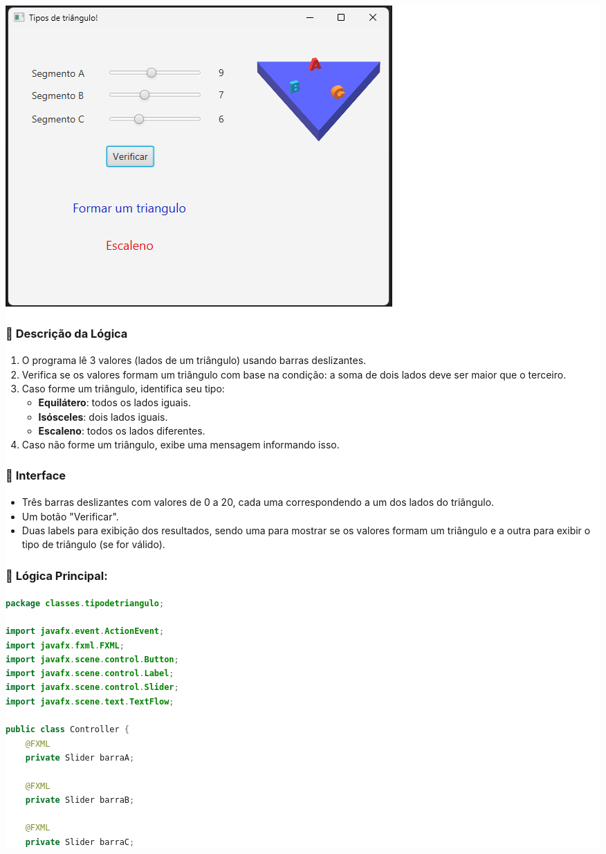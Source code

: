 ![Fluxograma - Tipo de Triângulo](imagens/TipoDeTriangulo.png)


### 🎯 **Descrição da Lógica**
1. O programa lê 3 valores (lados de um triângulo) usando barras deslizantes.
2. Verifica se os valores formam um triângulo com base na condição: a soma de dois lados deve ser maior que o terceiro.
3. Caso forme um triângulo, identifica seu tipo:
   - **Equilátero**: todos os lados iguais.
   - **Isósceles**: dois lados iguais.
   - **Escaleno**: todos os lados diferentes.
4. Caso não forme um triângulo, exibe uma mensagem informando isso.

### 🎨 **Interface**
- Três barras deslizantes com valores de 0 a 20, cada uma correspondendo a um dos lados do triângulo.
- Um botão "Verificar".
- Duas labels para exibição dos resultados, sendo uma para mostrar se os valores formam um triângulo e a outra para exibir o tipo de triângulo (se for válido).

### 🔧 **Lógica Principal:**
```java
package classes.tipodetriangulo;

import javafx.event.ActionEvent;
import javafx.fxml.FXML;
import javafx.scene.control.Button;
import javafx.scene.control.Label;
import javafx.scene.control.Slider;
import javafx.scene.text.TextFlow;

public class Controller {
    @FXML
    private Slider barraA;

    @FXML
    private Slider barraB;

    @FXML
    private Slider barraC;

```